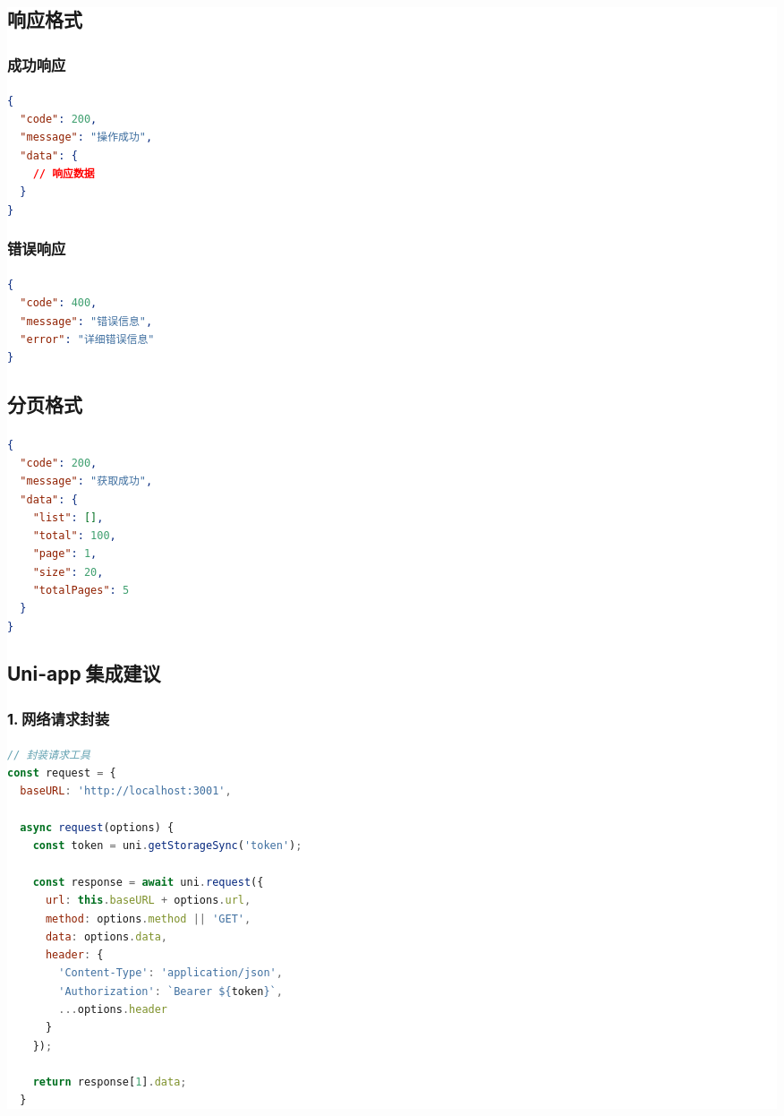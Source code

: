 ## 响应格式

### 成功响应
```json
{
  "code": 200,
  "message": "操作成功",
  "data": {
    // 响应数据
  }
}
```

### 错误响应
```json
{
  "code": 400,
  "message": "错误信息",
  "error": "详细错误信息"
}
```

## 分页格式

```json
{
  "code": 200,
  "message": "获取成功",
  "data": {
    "list": [],
    "total": 100,
    "page": 1,
    "size": 20,
    "totalPages": 5
  }
}
```

## Uni-app 集成建议

### 1. 网络请求封装
```javascript
// 封装请求工具
const request = {
  baseURL: 'http://localhost:3001',

  async request(options) {
    const token = uni.getStorageSync('token');

    const response = await uni.request({
      url: this.baseURL + options.url,
      method: options.method || 'GET',
      data: options.data,
      header: {
        'Content-Type': 'application/json',
        'Authorization': `Bearer ${token}`,
        ...options.header
      }
    });

    return response[1].data;
  }
```